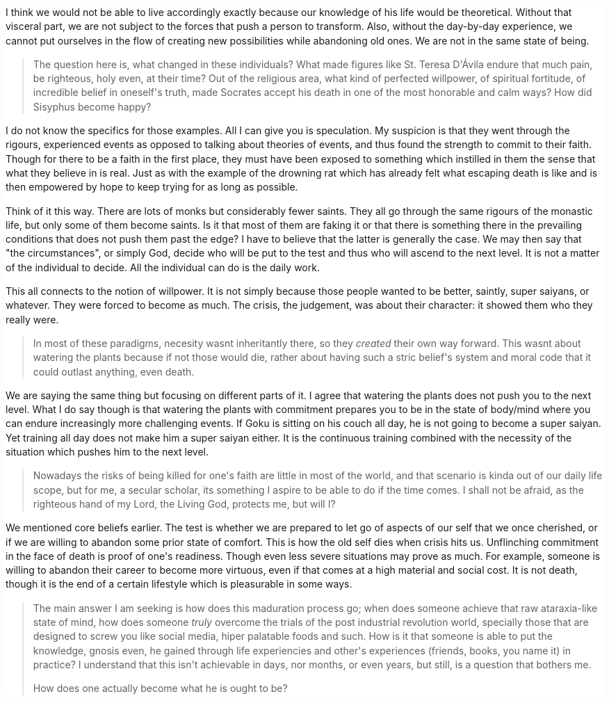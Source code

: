 I think we would not be able to live accordingly exactly because our knowledge of his life would be theoretical. Without that visceral part, we are not subject to the forces that push a person to transform. Also, without the day-by-day experience, we cannot put ourselves in the flow of creating new possibilities while abandoning old ones. We are not in the same state of being.

> The question here is, what changed in these individuals? What made figures like St. Teresa D'Ávila endure that much pain, be righteous, holy even, at their time? Out of the religious area, what kind of perfected willpower, of spiritual fortitude, of incredible belief in oneself's truth, made Socrates accept his death in one of the most honorable and calm ways? How did Sisyphus become happy?

I do not know the specifics for those examples. All I can give you is speculation. My suspicion is that they went through the rigours, experienced events as opposed to talking about theories of events, and thus found the strength to commit to their faith. Though for there to be a faith in the first place, they must have been exposed to something which instilled in them the sense that what they believe in is real. Just as with the example of the drowning rat which has already felt what escaping death is like and is then empowered by hope to keep trying for as long as possible.

Think of it this way. There are lots of monks but considerably fewer saints. They all go through the same rigours of the monastic life, but only some of them become saints. Is it that most of them are faking it or that there is something there in the prevailing conditions that does not push them past the edge? I have to believe that the latter is generally the case. We may then say that "the circumstances", or simply God, decide who will be put to the test and thus who will ascend to the next level. It is not a matter of the individual to decide. All the individual can do is the daily work.

This all connects to the notion of willpower. It is not simply because those people wanted to be better, saintly, super saiyans, or whatever. They were forced to become as much. The crisis, the judgement, was about their character: it showed them who they really were.

> In most of these paradigms, necesity wasnt inheritantly there, so they *created* their own way forward. This wasnt about watering the plants because if not those would die, rather about having such a stric belief's system and moral code that it could outlast anything, even death.

We are saying the same thing but focusing on different parts of it. I agree that watering the plants does not push you to the next level. What I do say though is that watering the plants with commitment prepares you to be in the state of body/mind where you can endure increasingly more challenging events. If Goku is sitting on his couch all day, he is not going to become a super saiyan. Yet training all day does not make him a super saiyan either. It is the continuous training combined with the necessity of the situation which pushes him to the next level.

> Nowadays the risks of being killed for one's faith are little in most of the world, and that scenario is kinda out of our daily life scope, but for me, a secular scholar, its something I aspire to be able to do if the time comes. I shall not be afraid, as the righteous hand of my Lord, the Living God, protects me, but will I?

We mentioned core beliefs earlier. The test is whether we are prepared to let go of aspects of our self that we once cherished, or if we are willing to abandon some prior state of comfort. This is how the old self dies when crisis hits us. Unflinching commitment in the face of death is proof of one's readiness. Though even less severe situations may prove as much. For example, someone is willing to abandon their career to become more virtuous, even if that comes at a high material and social cost. It is not death, though it is the end of a certain lifestyle which is pleasurable in some ways.

> The main answer I am seeking is how does this maduration process go; when does someone achieve that raw ataraxia-like state of mind, how does someone *truly* overcome the trials of the post industrial revolution world, specially those that are designed to screw you like social media, hiper palatable foods and such. How is it that someone is able to put the knowledge, gnosis even, he gained  through life experiencies and other's experiences (friends, books, you name it) in practice? I understand that this isn't achievable in days, nor months, or even years, but still, is a question that bothers me.
>
> How does one actually become what he is ought to be?
